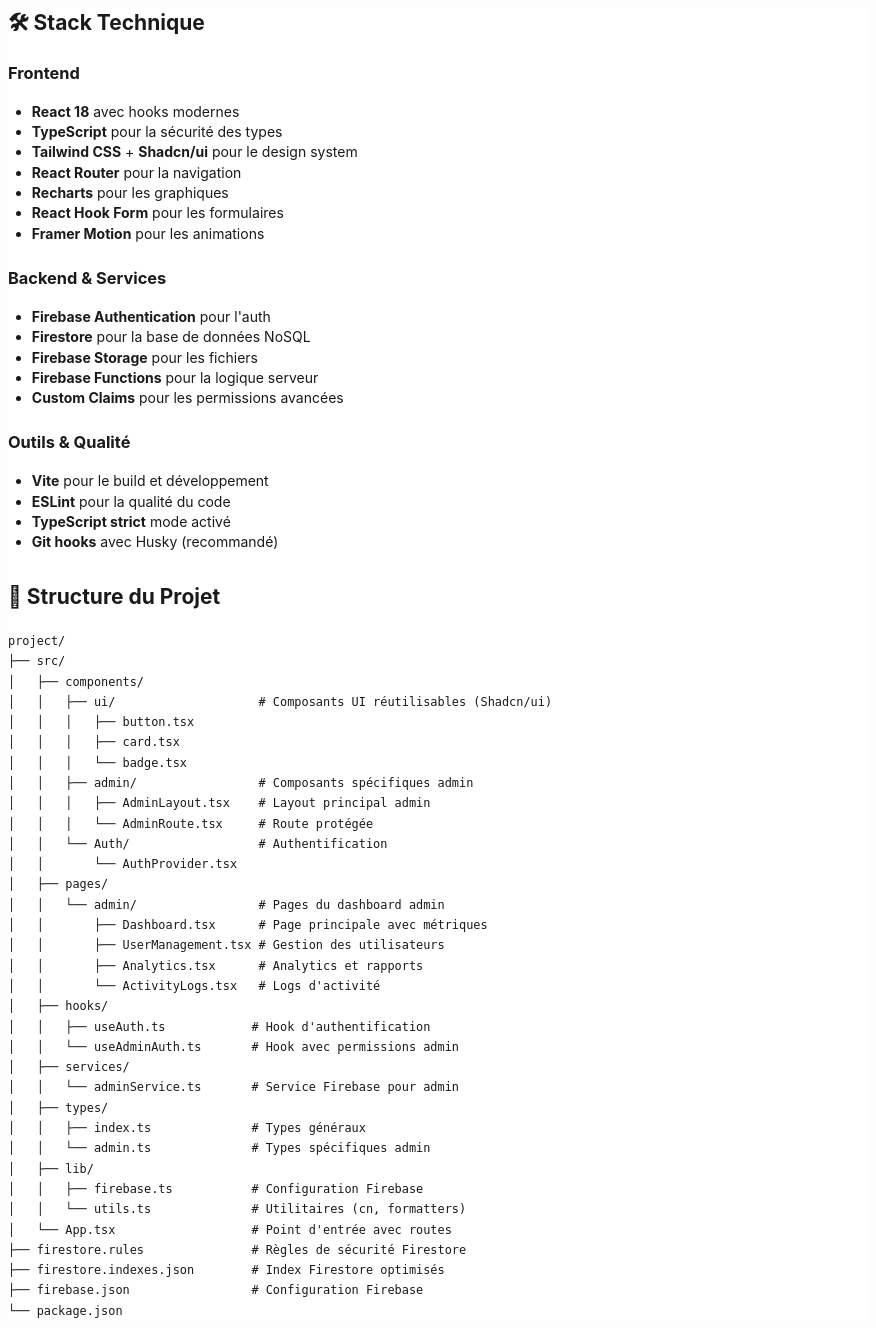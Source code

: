 ## 🛠️ Stack Technique

### Frontend
- **React 18** avec hooks modernes
- **TypeScript** pour la sécurité des types
- **Tailwind CSS** + **Shadcn/ui** pour le design system
- **React Router** pour la navigation
- **Recharts** pour les graphiques
- **React Hook Form** pour les formulaires
- **Framer Motion** pour les animations

### Backend & Services
- **Firebase Authentication** pour l'auth
- **Firestore** pour la base de données NoSQL
- **Firebase Storage** pour les fichiers
- **Firebase Functions** pour la logique serveur
- **Custom Claims** pour les permissions avancées

### Outils & Qualité
- **Vite** pour le build et développement
- **ESLint** pour la qualité du code
- **TypeScript strict** mode activé
- **Git hooks** avec Husky (recommandé)

## 📁 Structure du Projet

```
project/
├── src/
│   ├── components/
│   │   ├── ui/                    # Composants UI réutilisables (Shadcn/ui)
│   │   │   ├── button.tsx
│   │   │   ├── card.tsx
│   │   │   └── badge.tsx
│   │   ├── admin/                 # Composants spécifiques admin
│   │   │   ├── AdminLayout.tsx    # Layout principal admin
│   │   │   └── AdminRoute.tsx     # Route protégée
│   │   └── Auth/                  # Authentification
│   │       └── AuthProvider.tsx
│   ├── pages/
│   │   └── admin/                 # Pages du dashboard admin
│   │       ├── Dashboard.tsx      # Page principale avec métriques
│   │       ├── UserManagement.tsx # Gestion des utilisateurs
│   │       ├── Analytics.tsx      # Analytics et rapports
│   │       └── ActivityLogs.tsx   # Logs d'activité
│   ├── hooks/
│   │   ├── useAuth.ts            # Hook d'authentification
│   │   └── useAdminAuth.ts       # Hook avec permissions admin
│   ├── services/
│   │   └── adminService.ts       # Service Firebase pour admin
│   ├── types/
│   │   ├── index.ts              # Types généraux
│   │   └── admin.ts              # Types spécifiques admin
│   ├── lib/
│   │   ├── firebase.ts           # Configuration Firebase
│   │   └── utils.ts              # Utilitaires (cn, formatters)
│   └── App.tsx                   # Point d'entrée avec routes
├── firestore.rules               # Règles de sécurité Firestore
├── firestore.indexes.json        # Index Firestore optimisés
├── firebase.json                 # Configuration Firebase
└── package.json
```